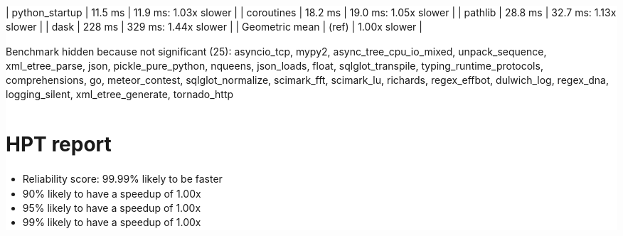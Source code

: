 | python_startup          | 11.5 ms                                                | 11.9 ms: 1.03x slower                                   |
| coroutines              | 18.2 ms                                                | 19.0 ms: 1.05x slower                                   |
| pathlib                 | 28.8 ms                                                | 32.7 ms: 1.13x slower                                   |
| dask                    | 228 ms                                                 | 329 ms: 1.44x slower                                    |
| Geometric mean          | (ref)                                                  | 1.00x slower                                            |

Benchmark hidden because not significant (25): asyncio_tcp, mypy2, async_tree_cpu_io_mixed, unpack_sequence, xml_etree_parse, json, pickle_pure_python, nqueens, json_loads, float, sqlglot_transpile, typing_runtime_protocols, comprehensions, go, meteor_contest, sqlglot_normalize, scimark_fft, scimark_lu, richards, regex_effbot, dulwich_log, regex_dna, logging_silent, xml_etree_generate, tornado_http


# HPT report

- Reliability score: 99.99% likely to be faster
- 90% likely to have a speedup of 1.00x
- 95% likely to have a speedup of 1.00x
- 99% likely to have a speedup of 1.00x
